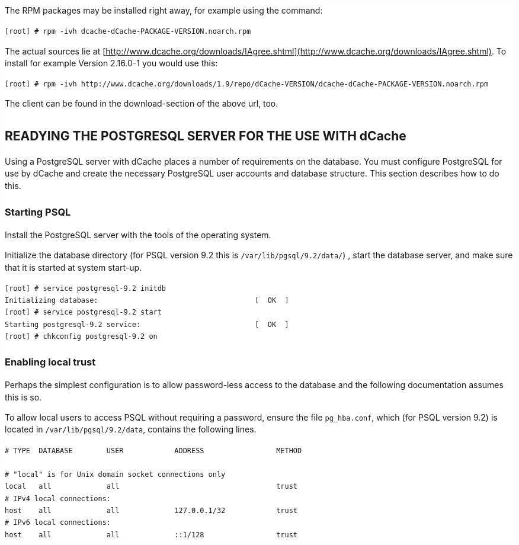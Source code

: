 The RPM packages may be installed right away, for example using the command:

    [root] # rpm -ivh dcache-dCache-PACKAGE-VERSION.noarch.rpm

The actual sources lie at [http://www.dcache.org/downloads/IAgree.shtml](http://www.dcache.org/downloads/IAgree.shtml). To install for example Version  2.16.0-1 you would use this:

    [root] # rpm -ivh http://www.dcache.org/downloads/1.9/repo/dCache-VERSION/dcache-dCache-PACKAGE-VERSION.noarch.rpm

The client can be found in the download-section of the above url, too.

READYING THE POSTGRESQL SERVER FOR THE USE WITH dCache
------------------------------------------------

Using a PostgreSQL server with dCache places a number of requirements on the database. You must configure PostgreSQL for use by dCache and create the necessary PostgreSQL user accounts and database structure. This section describes how to do this.

### Starting PSQL

Install the PostgreSQL server with the tools of the operating system.

Initialize the database directory (for PSQL version 9.2 this is `/var/lib/pgsql/9.2/data/`) , start the database server, and make sure that it is started at system start-up.

    [root] # service postgresql-9.2 initdb
    Initializing database:                                     [  OK  ]
    [root] # service postgresql-9.2 start
    Starting postgresql-9.2 service:                           [  OK  ]
    [root] # chkconfig postgresql-9.2 on

### Enabling local trust

Perhaps the simplest configuration is to allow password-less access to the database and the following documentation assumes this is so.

To allow local users to access PSQL without requiring a password, ensure the file `pg_hba.conf`, which (for PSQL version 9.2) is located in `/var/lib/pgsql/9.2/data`, contains the following lines.

    # TYPE  DATABASE        USER            ADDRESS                 METHOD

    # "local" is for Unix domain socket connections only
    local   all             all                                     trust
    # IPv4 local connections:
    host    all             all             127.0.0.1/32            trust
    # IPv6 local connections:
    host    all             all             ::1/128                 trust
